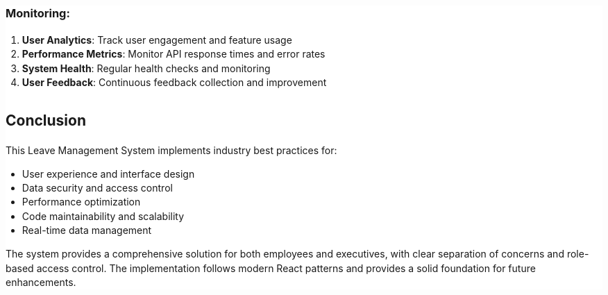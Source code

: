 ### Monitoring:
1. **User Analytics**: Track user engagement and feature usage
2. **Performance Metrics**: Monitor API response times and error rates
3. **System Health**: Regular health checks and monitoring
4. **User Feedback**: Continuous feedback collection and improvement

## Conclusion

This Leave Management System implements industry best practices for:
- User experience and interface design
- Data security and access control
- Performance optimization
- Code maintainability and scalability
- Real-time data management

The system provides a comprehensive solution for both employees and executives, with clear separation of concerns and role-based access control. The implementation follows modern React patterns and provides a solid foundation for future enhancements.